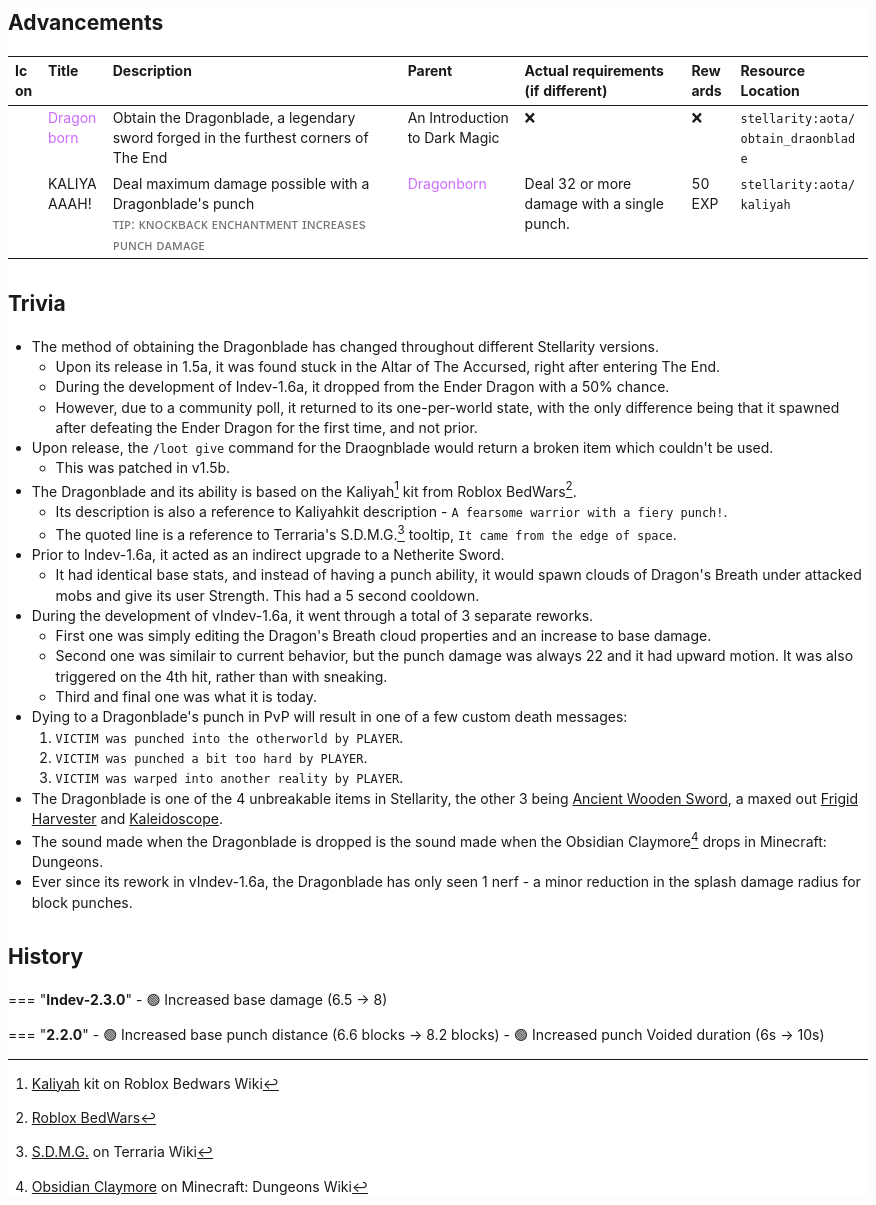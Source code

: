 ## Advancements
| Icon | Title | Description | Parent | Actual requirements (if different) | Rewards | Resource Location |
| :--- | :--- | :--- | :--- | :--- | :--- | :--- |
| <div class="adv-div"><i class="adv adv-task"></i><i class="icon-adv icon-stellarity icon-stellarity-dragonblade"></i></div> | <span style="color: #CD6AFF;">Dragonborn</span> | Obtain the Dragonblade, a legendary sword forged in the furthest corners of The End | An Introduction to Dark Magic | :x: | :x: | `stellarity:aota/obtain_draonblade` |
| <div class="adv-div"><i class="adv adv-task"></i><i class="icon-adv icon-stellarity icon-stellarity-dragonblade"></i></div> | KALIYAAAAH! | Deal maximum damage possible with a Dragonblade's punch<br><span style="color: #727272">ᴛɪᴘ: ᴋɴᴏᴄᴋʙᴀᴄᴋ ᴇɴᴄʜᴀɴᴛᴍᴇɴᴛ ɪɴᴄʀᴇᴀsᴇs ᴘᴜɴᴄʜ ᴅᴀᴍᴀɢᴇ</span> | <span style="color: #CD6AFF;">Dragonborn</span> | Deal 32 or more damage with a single punch. | 50 EXP | `stellarity:aota/kaliyah` |

## Trivia
- The method of obtaining the Dragonblade has changed throughout different Stellarity versions.
	- Upon its release in 1.5a, it was found stuck in the Altar of The Accursed, right after entering The End.
	- During the development of Indev-1.6a, it dropped from the Ender Dragon with a 50% chance.
	- However, due to a community poll, it returned to its one-per-world state, with the only difference being that it spawned after defeating the Ender Dragon for the first time, and not prior.
- Upon release, the `/loot give` command for the Draognblade would return a broken item which couldn't be used.
	- This was patched in v1.5b.
- The Dragonblade and its ability is based on the Kaliyah[^1] kit from Roblox BedWars[^2].
	- Its description is also a reference to Kaliyahkit description - `A fearsome warrior with a fiery punch!`.
	- The quoted line is a reference to Terraria's S.D.M.G.[^3] tooltip, `It came from the edge of space`.
- Prior to Indev-1.6a, it acted as an indirect upgrade to a Netherite Sword.
	- It had identical base stats, and instead of having a punch ability, it would spawn clouds of Dragon's Breath under attacked mobs and give its user Strength. This had a 5 second cooldown.
- During the development of vIndev-1.6a, it went through a total of 3 separate reworks.
	- First one was simply editing the Dragon's Breath cloud properties and an increase to base damage.
	- Second one was similair to current behavior, but the punch damage was always 22 and it had upward motion. It was also triggered on the 4th hit, rather than with sneaking.
	- Third and final one was what it is today.
- Dying to a Dragonblade's punch in PvP will result in one of a few custom death messages:
    1. `VICTIM was punched into the otherworld by PLAYER`.
    2. `VICTIM was punched a bit too hard by PLAYER`.
    3. `VICTIM was warped into another reality by PLAYER`.
- The Dragonblade is one of the 4 unbreakable items in Stellarity, the other 3 being [Ancient Wooden Sword](removed/ancient_wooden_sword.md), a maxed out [Frigid Harvester](frigid_harvester.md) and [Kaleidoscope](kaleidoscope.md).
- The sound made when the Dragonblade is dropped is the sound made when the Obsidian Claymore[^4] drops in Minecraft: Dungeons.
- Ever since its rework in vIndev-1.6a, the Dragonblade has only seen 1 nerf - a minor reduction in the splash damage radius for block punches.
 
## History
=== "**Indev-2.3.0**"
	- :green_circle: Increased base damage (6.5 -> 8)
	
=== "**2.2.0**"
	- :green_circle: Increased base punch distance (6.6 blocks -> 8.2 blocks)
	- :green_circle: Increased punch Voided duration (6s -> 10s)


[^1]: [Kaliyah](https://robloxbedwars.fandom.com/wiki/Kaliyah) kit on Roblox Bedwars Wiki
[^2]: [Roblox BedWars](https://www.roblox.com/games/6872265039/)
[^3]: [S.D.M.G.](https://terraria.wiki.gg/wiki/S.D.M.G.) on Terraria Wiki
[^4]: [Obsidian Claymore](https://minecraft.wiki/w/Minecraft_Dungeons:Obsidian_Claymore) on Minecraft: Dungeons Wiki